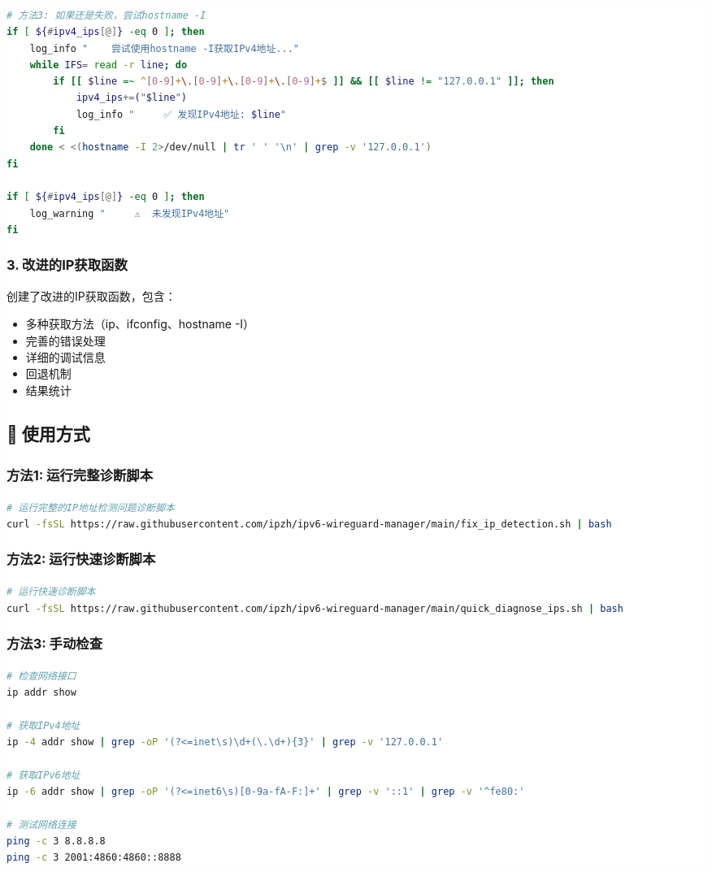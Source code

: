 ```bash
# 方法3: 如果还是失败，尝试hostname -I
if [ ${#ipv4_ips[@]} -eq 0 ]; then
    log_info "    尝试使用hostname -I获取IPv4地址..."
    while IFS= read -r line; do
        if [[ $line =~ ^[0-9]+\.[0-9]+\.[0-9]+\.[0-9]+$ ]] && [[ $line != "127.0.0.1" ]]; then
            ipv4_ips+=("$line")
            log_info "     ✅ 发现IPv4地址: $line"
        fi
    done < <(hostname -I 2>/dev/null | tr ' ' '\n' | grep -v '127.0.0.1')
fi

if [ ${#ipv4_ips[@]} -eq 0 ]; then
    log_warning "     ⚠️  未发现IPv4地址"
fi
```

### 3. 改进的IP获取函数

创建了改进的IP获取函数，包含：
- 多种获取方法（ip、ifconfig、hostname -I）
- 完善的错误处理
- 详细的调试信息
- 回退机制
- 结果统计

## 🚀 使用方式

### 方法1: 运行完整诊断脚本

```bash
# 运行完整的IP地址检测问题诊断脚本
curl -fsSL https://raw.githubusercontent.com/ipzh/ipv6-wireguard-manager/main/fix_ip_detection.sh | bash
```

### 方法2: 运行快速诊断脚本

```bash
# 运行快速诊断脚本
curl -fsSL https://raw.githubusercontent.com/ipzh/ipv6-wireguard-manager/main/quick_diagnose_ips.sh | bash
```

### 方法3: 手动检查

```bash
# 检查网络接口
ip addr show

# 获取IPv4地址
ip -4 addr show | grep -oP '(?<=inet\s)\d+(\.\d+){3}' | grep -v '127.0.0.1'

# 获取IPv6地址
ip -6 addr show | grep -oP '(?<=inet6\s)[0-9a-fA-F:]+' | grep -v '::1' | grep -v '^fe80:'

# 测试网络连接
ping -c 3 8.8.8.8
ping -c 3 2001:4860:4860::8888
```
